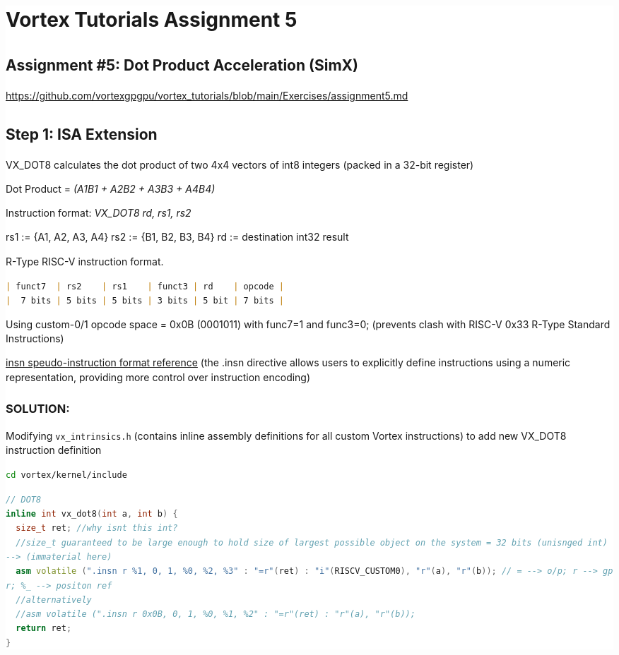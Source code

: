 # Vortex Tutorials Assignment 5

## Assignment #5: Dot Product Acceleration (SimX)
https://github.com/vortexgpgpu/vortex_tutorials/blob/main/Exercises/assignment5.md

## Step 1: ISA Extension

VX_DOT8 calculates the dot product of two 4x4 vectors of int8 integers (packed in a 32-bit register)

Dot Product = *(A1B1 + A2B2 + A3B3 + A4B4)*

Instruction format:   *VX_DOT8 rd, rs1, rs2*

rs1 := {A1, A2, A3, A4}
rs2 := {B1, B2, B3, B4}
rd  := destination int32 result

R-Type RISC-V instruction format.

```markdown
| funct7  | rs2    | rs1    | funct3 | rd    | opcode |
|  7 bits | 5 bits | 5 bits | 3 bits | 5 bit | 7 bits |
```

Using custom-0/1 opcode space = 0x0B (0001011) with func7=1 and func3=0; (prevents clash with RISC-V 0x33 R-Type Standard Instructions)

[insn speudo-instruction format reference](https://sourceware.org/binutils/docs/as/RISC_002dV_002dFormats.html) (the .insn directive allows users to explicitly define instructions using a numeric representation, providing more control over instruction encoding)

### SOLUTION:

Modifying `vx_intrinsics.h` (contains inline assembly definitions for all custom Vortex instructions) to add new VX_DOT8 instruction definition

```bash
cd vortex/kernel/include
```

```cpp
// DOT8
inline int vx_dot8(int a, int b) {
  size_t ret; //why isnt this int?
  //size_t guaranteed to be large enough to hold size of largest possible object on the system = 32 bits (unisnged int) --> (immaterial here)
  asm volatile (".insn r %1, 0, 1, %0, %2, %3" : "=r"(ret) : "i"(RISCV_CUSTOM0), "r"(a), "r"(b)); // = --> o/p; r --> gpr; %_ --> positon ref
  //alternatively
  //asm volatile (".insn r 0x0B, 0, 1, %0, %1, %2" : "=r"(ret) : "r"(a), "r"(b));
  return ret;
}
```
